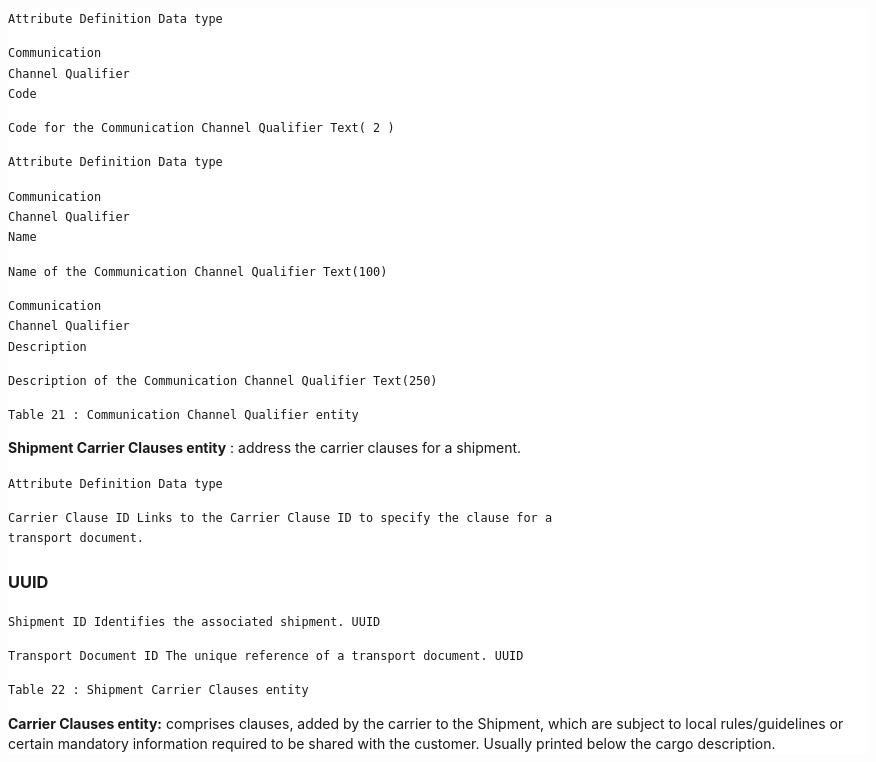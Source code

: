 ```
Attribute Definition Data type
```
```
Communication
Channel Qualifier
Code
```
```
Code for the Communication Channel Qualifier Text( 2 )
```

```
Attribute Definition Data type
```
```
Communication
Channel Qualifier
Name
```
```
Name of the Communication Channel Qualifier Text(100)
```
```
Communication
Channel Qualifier
Description
```
```
Description of the Communication Channel Qualifier Text(250)
```
```
Table 21 : Communication Channel Qualifier entity
```
**Shipment Carrier Clauses entity** : address the carrier clauses for a shipment.

```
Attribute Definition Data type
```
```
Carrier Clause ID Links to the Carrier Clause ID to specify the clause for a
transport document.
```
### UUID

```
Shipment ID Identifies the associated shipment. UUID
```
```
Transport Document ID The unique reference of a transport document. UUID
```
```
Table 22 : Shipment Carrier Clauses entity
```
**Carrier Clauses entity:** comprises clauses, added by the carrier to the Shipment, which are
subject to local rules/guidelines or certain mandatory information required to be shared with the
customer. Usually printed below the cargo description.
